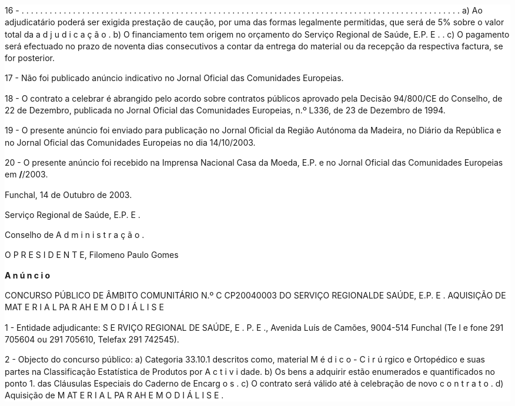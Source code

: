 
16 - . . . . . . . . . . . . . . . . . . . . . . . . . . . . . . . . . . . . . . . . . . . . . . . . . . . . . . . . . . . . . . . . . . . . . . . . . . . . . . . . . . . . . . . . . . . . . .
a) Ao adjudicatário poderá ser exigida prestação de
caução, por uma das formas legalmente permitidas, que será de 5% sobre o valor total da
a d j u d i c a ç ã o .
b) O financiamento tem origem no orçamento do
Serviço Regional de Saúde, E.P. E . .
c) O pagamento será efectuado no prazo de
noventa dias consecutivos a contar da entrega do
material ou da recepção da respectiva factura, se
for posterior.


17 - Não foi publicado anúncio indicativo no Jornal Oficial
das Comunidades Europeias.


18 - O contrato a celebrar é abrangido pelo acordo sobre
contratos públicos aprovado pela Decisão 94/800/CE do
Conselho, de 22 de Dezembro, publicada no Jornal
Oficial das Comunidades Europeias, n.º L336, de 23 de
Dezembro de 1994.


19 - O presente anúncio foi enviado para publicação no Jornal
Oficial da Região Autónoma da Madeira, no Diário da
República e no Jornal Oficial das Comunidades Europeias no dia 14/10/2003.


20 - O presente anúncio foi recebido na Imprensa Nacional Casa da Moeda, E.P. e no Jornal Oficial das Comunidades Europeias em __/__/2003.


Funchal, 14 de Outubro de 2003.


Serviço Regional de Saúde, E.P. E .


Conselho de A d m i n i s t r a ç ã o .


O P R E S I D E N T E, Filomeno Paulo Gomes


**A n ú n c i o**


CONCURSO PÚBLICO DE ÂMBITO COMUNITÁRIO N.º C CP20040003
DO SERVIÇO REGIONALDE SAÚDE, E.P. E .
AQUISIÇÃO DE MAT E R I A L PA R AH E M O D I Á L I S E


1 - Entidade adjudicante: S E RVIÇO REGIONAL DE SAÚDE,
E . P. E ., Avenida Luís de Camões, 9004-514 Funchal (Te l e fone 291 705604 ou 291 705610, Telefax 291 742545).


2 - Objecto do concurso público:
a) Categoria 33.10.1 descritos como, material
M é d i c o - C i r ú rgico e Ortopédico e suas partes na
Classificação Estatística de Produtos por A c t i v i dade.
b) Os bens a adquirir estão enumerados e quantificados no ponto 1. das Cláusulas Especiais do
Caderno de Encarg o s .
c) O contrato será válido até à celebração de novo
c o n t r a t o .
d) Aquisição de M AT E R I A L PA R AH E M O D I Á L I S E .

